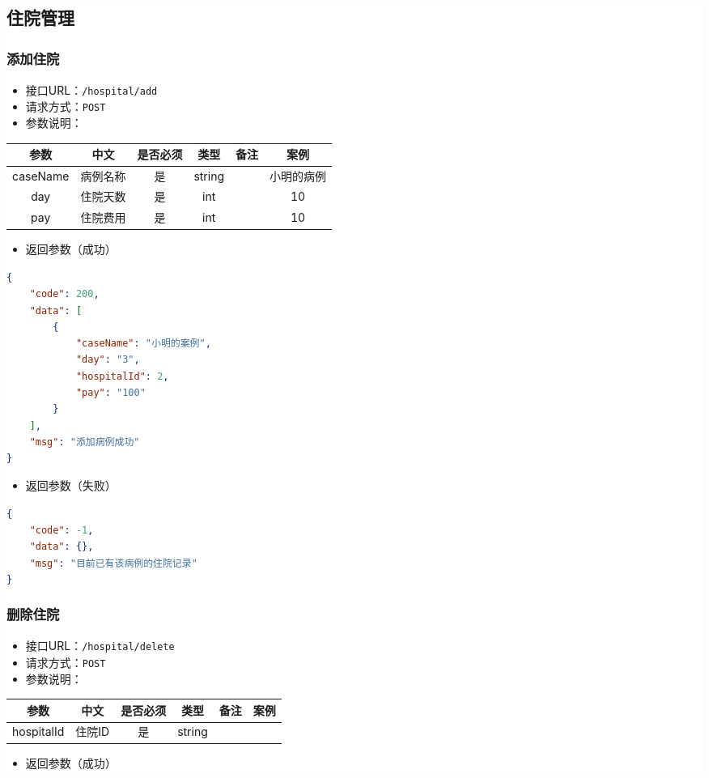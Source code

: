 ## 住院管理

### 添加住院

- 接口URL：`/hospital/add`
- 请求方式：`POST`
- 参数说明：

|   参数   |   中文   | 是否必须 |  类型  | 备注 |    案例    |
| :------: | :------: | :------: | :----: | :--: | :--------: |
| caseName | 病例名称 |    是    | string |      | 小明的病例 |
|   day    | 住院天数 |    是    |  int   |      |     10     |
|   pay    | 住院费用 |    是    |  int   |      |     10     |

- 返回参数（成功）

```json
{
    "code": 200,
    "data": [
        {
            "caseName": "小明的案例",
            "day": "3",
            "hospitalId": 2,
            "pay": "100"
        }
    ],
    "msg": "添加病例成功"
}
```

- 返回参数（失败）

```json
{
    "code": -1,
    "data": {},
    "msg": "目前已有该病例的住院记录"
}
```

### 删除住院

- 接口URL：`/hospital/delete`
- 请求方式：`POST`
- 参数说明：

|    参数    |  中文  | 是否必须 |  类型  | 备注 | 案例 |
| :--------: | :----: | :------: | :----: | :--: | :--: |
| hospitalId | 住院ID |    是    | string |      |      |

- 返回参数（成功）
